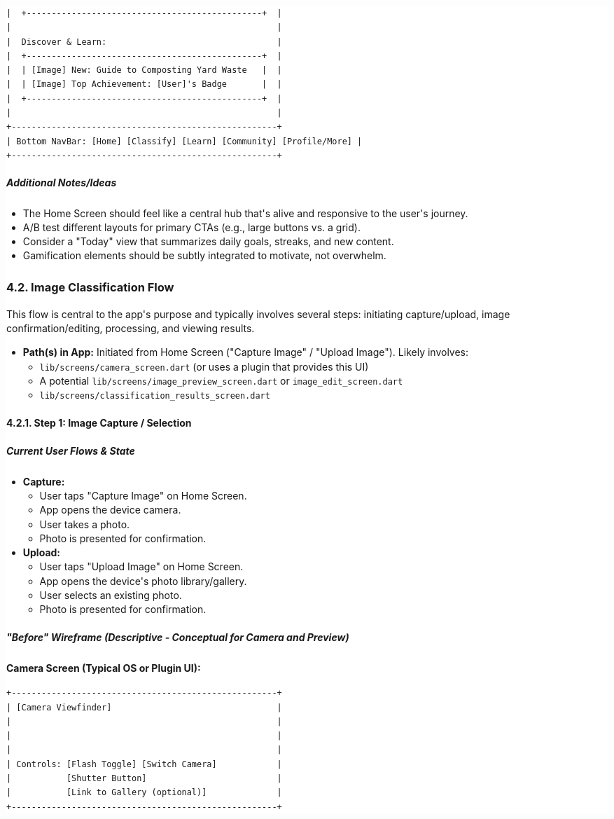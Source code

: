 ```
|  +-----------------------------------------------+  |
|                                                     |
|  Discover & Learn:                                  |
|  +-----------------------------------------------+  |
|  | [Image] New: Guide to Composting Yard Waste   |  |
|  | [Image] Top Achievement: [User]'s Badge       |  |
|  +-----------------------------------------------+  |
|                                                     |
+-----------------------------------------------------+
| Bottom NavBar: [Home] [Classify] [Learn] [Community] [Profile/More] |
+-----------------------------------------------------+
```

##### Additional Notes/Ideas

*   The Home Screen should feel like a central hub that's alive and responsive to the user's journey.
*   A/B test different layouts for primary CTAs (e.g., large buttons vs. a grid).
*   Consider a "Today" view that summarizes daily goals, streaks, and new content.
*   Gamification elements should be subtly integrated to motivate, not overwhelm.

### 4.2. Image Classification Flow

This flow is central to the app's purpose and typically involves several steps: initiating capture/upload, image confirmation/editing, processing, and viewing results.

-   **Path(s) in App:** Initiated from Home Screen ("Capture Image" / "Upload Image"). Likely involves:
    *   `lib/screens/camera_screen.dart` (or uses a plugin that provides this UI)
    *   A potential `lib/screens/image_preview_screen.dart` or `image_edit_screen.dart`
    *   `lib/screens/classification_results_screen.dart`

#### 4.2.1. Step 1: Image Capture / Selection

##### Current User Flows & State

*   **Capture:**
    *   User taps "Capture Image" on Home Screen.
    *   App opens the device camera.
    *   User takes a photo.
    *   Photo is presented for confirmation.
*   **Upload:**
    *   User taps "Upload Image" on Home Screen.
    *   App opens the device's photo library/gallery.
    *   User selects an existing photo.
    *   Photo is presented for confirmation.

##### "Before" Wireframe (Descriptive - Conceptual for Camera and Preview)

**Camera Screen (Typical OS or Plugin UI):**

```
+-----------------------------------------------------+
| [Camera Viewfinder]                                 |
|                                                     |
|                                                     |
|                                                     |
| Controls: [Flash Toggle] [Switch Camera]            |
|           [Shutter Button]                          |
|           [Link to Gallery (optional)]              |
+-----------------------------------------------------+
```
